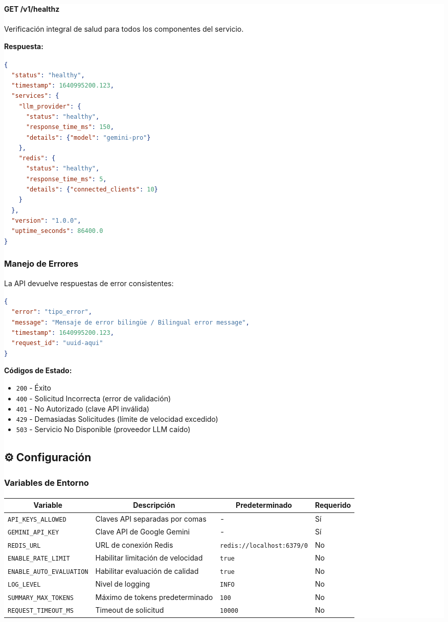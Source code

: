 #### GET /v1/healthz

Verificación integral de salud para todos los componentes del servicio.

**Respuesta:**
```json
{
  "status": "healthy",
  "timestamp": 1640995200.123,
  "services": {
    "llm_provider": {
      "status": "healthy",
      "response_time_ms": 150,
      "details": {"model": "gemini-pro"}
    },
    "redis": {
      "status": "healthy",
      "response_time_ms": 5,
      "details": {"connected_clients": 10}
    }
  },
  "version": "1.0.0",
  "uptime_seconds": 86400.0
}
```

### Manejo de Errores

La API devuelve respuestas de error consistentes:

```json
{
  "error": "tipo_error",
  "message": "Mensaje de error bilingüe / Bilingual error message",
  "timestamp": 1640995200.123,
  "request_id": "uuid-aqui"
}
```

**Códigos de Estado:**
- `200` - Éxito
- `400` - Solicitud Incorrecta (error de validación)
- `401` - No Autorizado (clave API inválida)
- `429` - Demasiadas Solicitudes (límite de velocidad excedido)
- `503` - Servicio No Disponible (proveedor LLM caído)

## ⚙️ Configuración

### Variables de Entorno

| Variable | Descripción | Predeterminado | Requerido |
|----------|-------------|----------------|-----------|
| `API_KEYS_ALLOWED` | Claves API separadas por comas | - | Sí |
| `GEMINI_API_KEY` | Clave API de Google Gemini | - | Sí |
| `REDIS_URL` | URL de conexión Redis | `redis://localhost:6379/0` | No |
| `ENABLE_RATE_LIMIT` | Habilitar limitación de velocidad | `true` | No |
| `ENABLE_AUTO_EVALUATION` | Habilitar evaluación de calidad | `true` | No |
| `LOG_LEVEL` | Nivel de logging | `INFO` | No |
| `SUMMARY_MAX_TOKENS` | Máximo de tokens predeterminado | `100` | No |
| `REQUEST_TIMEOUT_MS` | Timeout de solicitud | `10000` | No |